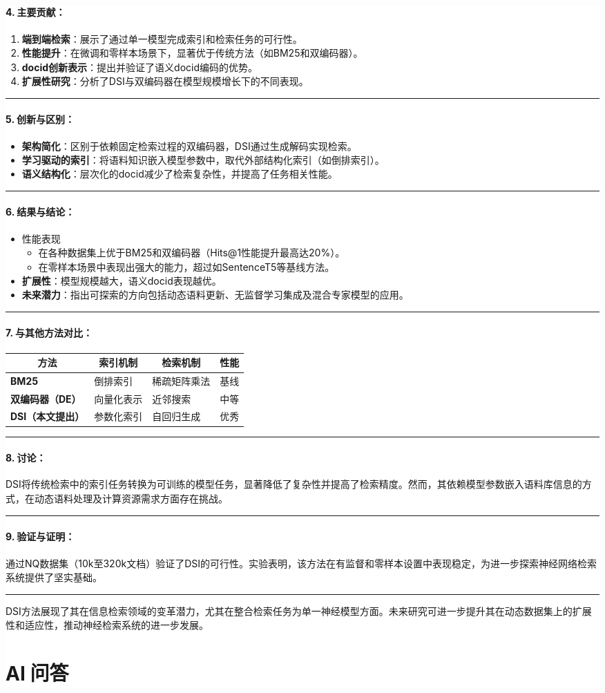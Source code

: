 #### 4. **主要贡献**：

1. **端到端检索**：展示了通过单一模型完成索引和检索任务的可行性。
2. **性能提升**：在微调和零样本场景下，显著优于传统方法（如BM25和双编码器）。
3. **docid创新表示**：提出并验证了语义docid编码的优势。
4. **扩展性研究**：分析了DSI与双编码器在模型规模增长下的不同表现。

------

#### 5. **创新与区别**：

- **架构简化**：区别于依赖固定检索过程的双编码器，DSI通过生成解码实现检索。
- **学习驱动的索引**：将语料知识嵌入模型参数中，取代外部结构化索引（如倒排索引）。
- **语义结构化**：层次化的docid减少了检索复杂性，并提高了任务相关性能。

------

#### 6. **结果与结论**：

- 性能表现
  - 在各种数据集上优于BM25和双编码器（Hits@1性能提升最高达20%）。
  - 在零样本场景中表现出强大的能力，超过如SentenceT5等基线方法。
- **扩展性**：模型规模越大，语义docid表现越优。
- **未来潜力**：指出可探索的方向包括动态语料更新、无监督学习集成及混合专家模型的应用。

------

#### 7. **与其他方法对比**：

| 方法                | 索引机制   | 检索机制     | 性能 |
| ------------------- | ---------- | ------------ | ---- |
| **BM25**            | 倒排索引   | 稀疏矩阵乘法 | 基线 |
| **双编码器（DE）**  | 向量化表示 | 近邻搜索     | 中等 |
| **DSI（本文提出）** | 参数化索引 | 自回归生成   | 优秀 |

------

#### 8. **讨论**：

DSI将传统检索中的索引任务转换为可训练的模型任务，显著降低了复杂性并提高了检索精度。然而，其依赖模型参数嵌入语料库信息的方式，在动态语料处理及计算资源需求方面存在挑战。

------

#### 9. **验证与证明**：

通过NQ数据集（10k至320k文档）验证了DSI的可行性。实验表明，该方法在有监督和零样本设置中表现稳定，为进一步探索神经网络检索系统提供了坚实基础。

------

DSI方法展现了其在信息检索领域的变革潜力，尤其在整合检索任务为单一神经模型方面。未来研究可进一步提升其在动态数据集上的扩展性和适应性，推动神经检索系统的进一步发展。



# AI 问答
